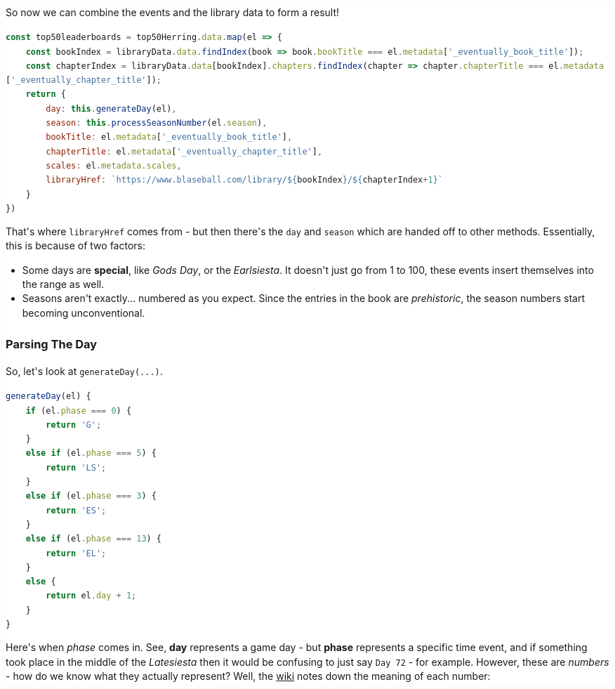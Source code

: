 So now we can combine the events and the library data to form a result!

```js
const top50leaderboards = top50Herring.data.map(el => {
    const bookIndex = libraryData.data.findIndex(book => book.bookTitle === el.metadata['_eventually_book_title']);
    const chapterIndex = libraryData.data[bookIndex].chapters.findIndex(chapter => chapter.chapterTitle === el.metadata['_eventually_chapter_title']);
    return {
        day: this.generateDay(el),
        season: this.processSeasonNumber(el.season),
        bookTitle: el.metadata['_eventually_book_title'],
        chapterTitle: el.metadata['_eventually_chapter_title'],
        scales: el.metadata.scales,
        libraryHref: `https://www.blaseball.com/library/${bookIndex}/${chapterIndex+1}`
    }
})
```

That's where `libraryHref` comes from - but then there's the `day` and `season` which are handed off to other methods. Essentially, this is because of two factors:

- Some days are **special**, like *Gods Day*, or the *Earlsiesta*. It doesn't just go from 1 to 100, these events insert themselves into the range as well.
- Seasons aren't exactly... numbered as you expect. Since the entries in the book are *prehistoric*, the season numbers start becoming unconventional.

### Parsing The Day
So, let's look at `generateDay(...)`.

```js
generateDay(el) {
    if (el.phase === 0) {
        return 'G';
    }
    else if (el.phase === 5) {
        return 'LS';
    }
    else if (el.phase === 3) {
        return 'ES';
    }
    else if (el.phase === 13) {
        return 'EL';
    }
    else {
        return el.day + 1;
    }
}
```

Here's when *phase* comes in. See, **day** represents a game day - but **phase** represents a specific time event, and if something took place in the middle of the *Latesiesta* then it would be confusing to just say `Day 72` - for example. However, these are *numbers* - how do we know what they actually represent? Well,
the [wiki](https://www.blaseball.wiki/w/SIBR:Feed#phase) notes down the meaning of each number:
